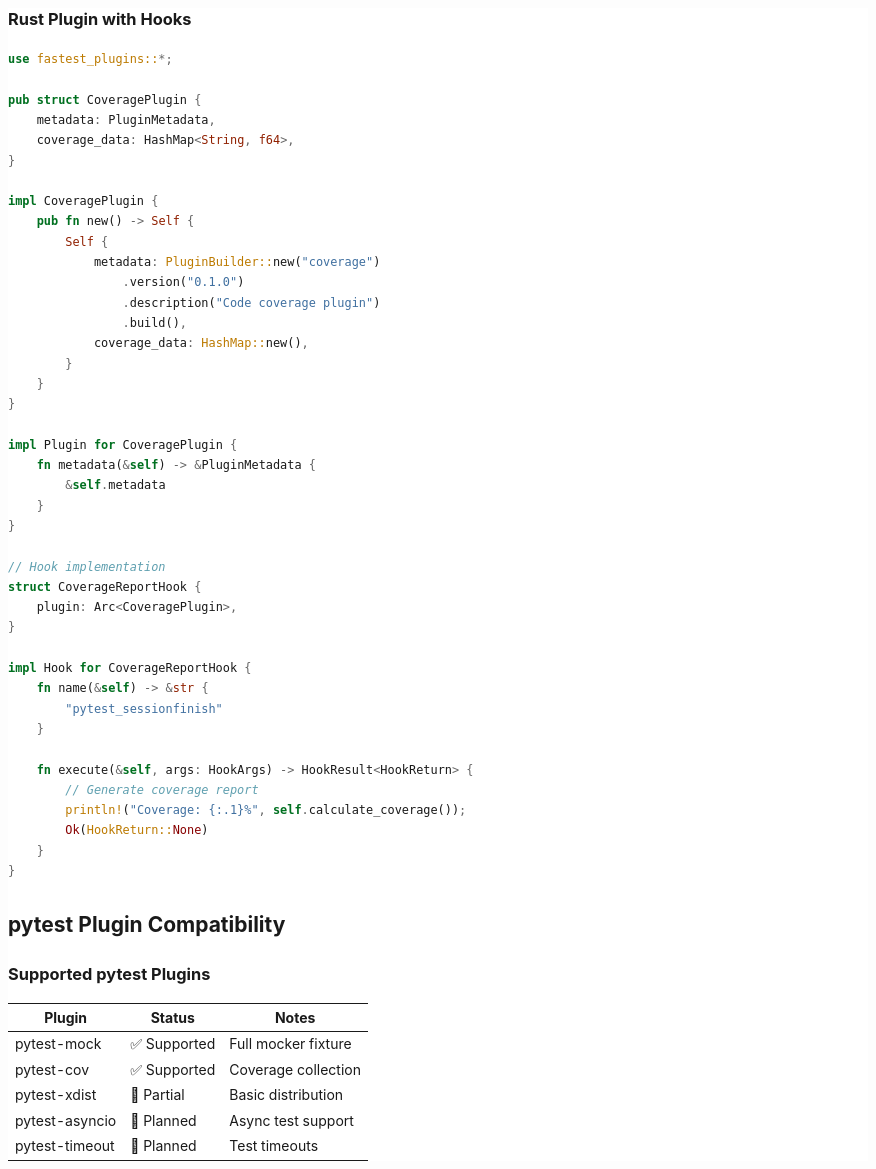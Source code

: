 ### Rust Plugin with Hooks

```rust
use fastest_plugins::*;

pub struct CoveragePlugin {
    metadata: PluginMetadata,
    coverage_data: HashMap<String, f64>,
}

impl CoveragePlugin {
    pub fn new() -> Self {
        Self {
            metadata: PluginBuilder::new("coverage")
                .version("0.1.0")
                .description("Code coverage plugin")
                .build(),
            coverage_data: HashMap::new(),
        }
    }
}

impl Plugin for CoveragePlugin {
    fn metadata(&self) -> &PluginMetadata {
        &self.metadata
    }
}

// Hook implementation
struct CoverageReportHook {
    plugin: Arc<CoveragePlugin>,
}

impl Hook for CoverageReportHook {
    fn name(&self) -> &str {
        "pytest_sessionfinish"
    }
    
    fn execute(&self, args: HookArgs) -> HookResult<HookReturn> {
        // Generate coverage report
        println!("Coverage: {:.1}%", self.calculate_coverage());
        Ok(HookReturn::None)
    }
}
```

## pytest Plugin Compatibility

### Supported pytest Plugins

| Plugin | Status | Notes |
|--------|--------|-------|
| pytest-mock | ✅ Supported | Full mocker fixture |
| pytest-cov | ✅ Supported | Coverage collection |
| pytest-xdist | 🚧 Partial | Basic distribution |
| pytest-asyncio | 🚧 Planned | Async test support |
| pytest-timeout | 🚧 Planned | Test timeouts |
